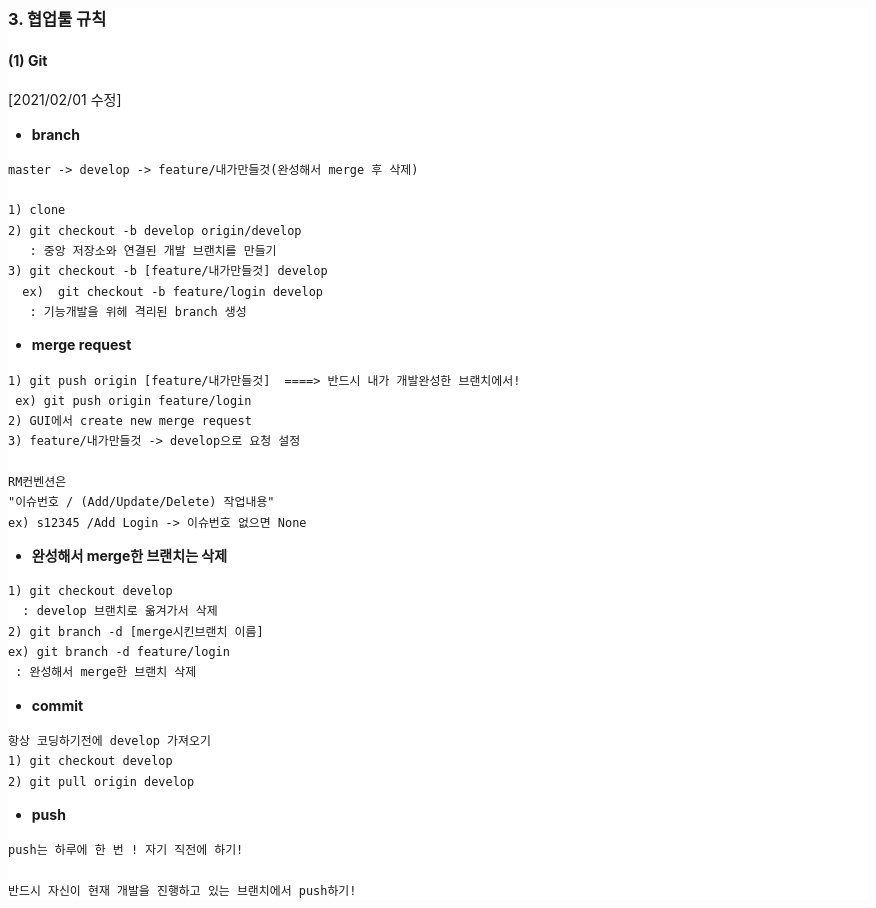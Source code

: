

### 3. 협업툴 규칙

#### (1) Git

[2021/02/01 수정]

- **branch**

```
master -> develop -> feature/내가만들것(완성해서 merge 후 삭제)

1) clone
2) git checkout -b develop origin/develop
   : 중앙 저장소와 연결된 개발 브랜치를 만들기
3) git checkout -b [feature/내가만들것] develop
  ex)  git checkout -b feature/login develop
   : 기능개발을 위헤 격리된 branch 생성
```

- **merge request**

```
1) git push origin [feature/내가만들것]  ====> 반드시 내가 개발완성한 브랜치에서!
 ex) git push origin feature/login
2) GUI에서 create new merge request
3) feature/내가만들것 -> develop으로 요청 설정

RM컨벤션은
"이슈번호 / (Add/Update/Delete) 작업내용"
ex) s12345 /Add Login -> 이슈번호 없으면 None
```

- **완성해서 merge한 브랜치는 삭제**

```
1) git checkout develop
  : develop 브랜치로 옮겨가서 삭제
2) git branch -d [merge시킨브랜치 이름] 
ex) git branch -d feature/login
 : 완성해서 merge한 브랜치 삭제
```

- **commit**

```
항상 코딩하기전에 develop 가져오기
1) git checkout develop
2) git pull origin develop
```

- **push**

```
push는 하루에 한 번 ! 자기 직전에 하기!

반드시 자신이 현재 개발을 진행하고 있는 브랜치에서 push하기!
```
